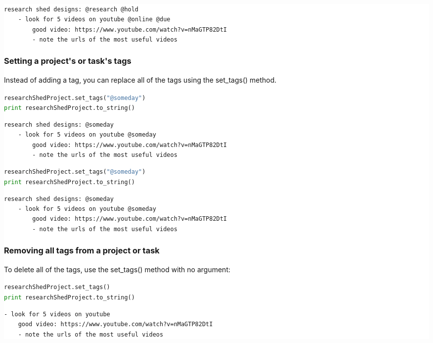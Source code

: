 ``` text
research shed designs: @research @hold
    - look for 5 videos on youtube @online @due
        good video: https://www.youtube.com/watch?v=nMaGTP82DtI
        - note the urls of the most useful videos
```

### Setting a project's or task's tags

Instead of adding a tag, you can replace all of the tags using the set\_tags() method.

``` python
researchShedProject.set_tags("@someday")
print researchShedProject.to_string()
```

``` text
research shed designs: @someday
    - look for 5 videos on youtube @someday
        good video: https://www.youtube.com/watch?v=nMaGTP82DtI
        - note the urls of the most useful videos
```

``` python
researchShedProject.set_tags("@someday")
print researchShedProject.to_string()
```

``` text
research shed designs: @someday
    - look for 5 videos on youtube @someday
        good video: https://www.youtube.com/watch?v=nMaGTP82DtI
        - note the urls of the most useful videos
```

### Removing all tags from a project or task

To delete all of the tags, use the set\_tags() method with no argument:

``` python
researchShedProject.set_tags()
print researchShedProject.to_string()
```

``` text
- look for 5 videos on youtube
    good video: https://www.youtube.com/watch?v=nMaGTP82DtI
    - note the urls of the most useful videos
```
